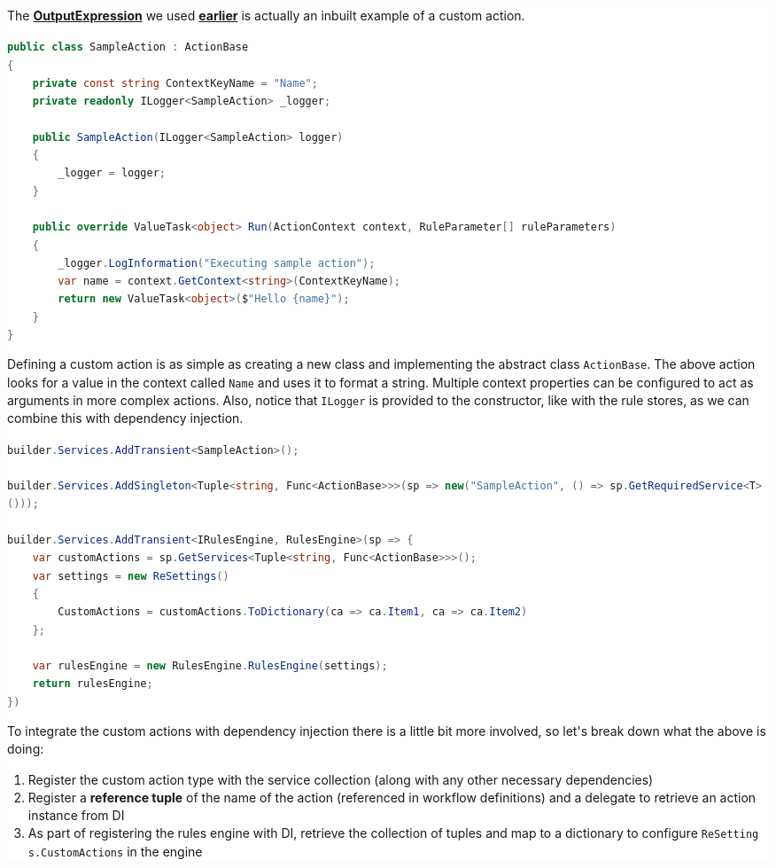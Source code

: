 The **[OutputExpression](https://github.com/microsoft/RulesEngine/blob/4ca3cc2b0a5d7af209404ab8767718d0df7ea960/src/RulesEngine/Actions/ExpressionOutputAction.cs)** we used **[earlier](#defining-post-rule-actions)** is actually an inbuilt example of a custom action.

``` cs
public class SampleAction : ActionBase
{
    private const string ContextKeyName = "Name";
    private readonly ILogger<SampleAction> _logger;

    public SampleAction(ILogger<SampleAction> logger)
    {
        _logger = logger;
    }

    public override ValueTask<object> Run(ActionContext context, RuleParameter[] ruleParameters)
    {
        _logger.LogInformation("Executing sample action");
        var name = context.GetContext<string>(ContextKeyName);
        return new ValueTask<object>($"Hello {name}");
    }
}
```

Defining a custom action is as simple as creating a new class and implementing the abstract class `ActionBase`. The above action looks for a value in the context called `Name` and uses it to format a string. Multiple context properties can be configured to act as arguments in more complex actions. Also, notice that `ILogger` is provided to the constructor, like with the rule stores, as we can combine this with dependency injection.

``` cs
builder.Services.AddTransient<SampleAction>();

builder.Services.AddSingleton<Tuple<string, Func<ActionBase>>>(sp => new("SampleAction", () => sp.GetRequiredService<T>()));

builder.Services.AddTransient<IRulesEngine, RulesEngine>(sp => {
    var customActions = sp.GetServices<Tuple<string, Func<ActionBase>>>();
    var settings = new ReSettings()
    {
        CustomActions = customActions.ToDictionary(ca => ca.Item1, ca => ca.Item2)
    };

    var rulesEngine = new RulesEngine.RulesEngine(settings);
    return rulesEngine;
})
```

To integrate the custom actions with dependency injection there is a little bit more involved, so let's break down what the above is doing:

1. Register the custom action type with the service collection (along with any other necessary dependencies)
2. Register a **reference tuple** of the name of the action (referenced in workflow definitions) and a delegate to retrieve an action instance from DI
3. As part of registering the rules engine with DI, retrieve the collection of tuples and map to a dictionary to configure `ReSettings.CustomActions` in the engine
